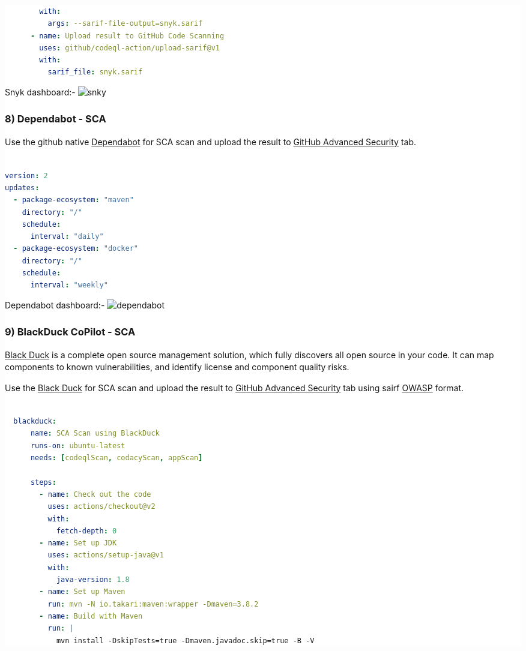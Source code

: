 ```yaml
        with:
          args: --sarif-file-output=snyk.sarif
      - name: Upload result to GitHub Code Scanning
        uses: github/codeql-action/upload-sarif@v1
        with:
          sarif_file: snyk.sarif

```
Snyk dashboard:-
![snky](./doc/snyk.png)

### 8) Dependabot - SCA  ###
Use the github native [Dependabot](https://docs.github.com/en/code-security/supply-chain-security/managing-vulnerabilities-in-your-projects-dependencies/configuring-dependabot-security-updates) for SCA scan and upload the result to [GitHub Advanced Security](https://github.com/security) tab.

```yaml dependabot.yml

version: 2
updates:
  - package-ecosystem: "maven"
    directory: "/" 
    schedule:
      interval: "daily"
  - package-ecosystem: "docker"
    directory: "/"
    schedule:
      interval: "weekly"

```
Dependabot dashboard:-
![dependabot](./doc/dependabot.png)

### 9) BlackDuck CoPilot - SCA  ###
[Black Duck](https://www.blackducksoftware.com) is a complete open source management solution, which fully discovers all open source in your code. It can map components to known vulnerabilities, and identify license and component quality risks.

Use the [Black Duck](https://www.blackducksoftware.com) for SCA scan and upload the result to [GitHub Advanced Security](https://github.com/security) tab using sairf [OWASP](https://owasp.org/www-community/Source_Code_Analysis_Tools) format.

```yaml 

  blackduck:
      name: SCA Scan using BlackDuck
      runs-on: ubuntu-latest
      needs: [codeqlScan, codacyScan, appScan] 

      steps:
        - name: Check out the code
          uses: actions/checkout@v2
          with:
            fetch-depth: 0
        - name: Set up JDK
          uses: actions/setup-java@v1
          with:
            java-version: 1.8
        - name: Set up Maven
          run: mvn -N io.takari:maven:wrapper -Dmaven=3.8.2
        - name: Build with Maven
          run: |
            mvn install -DskipTests=true -Dmaven.javadoc.skip=true -B -V
```